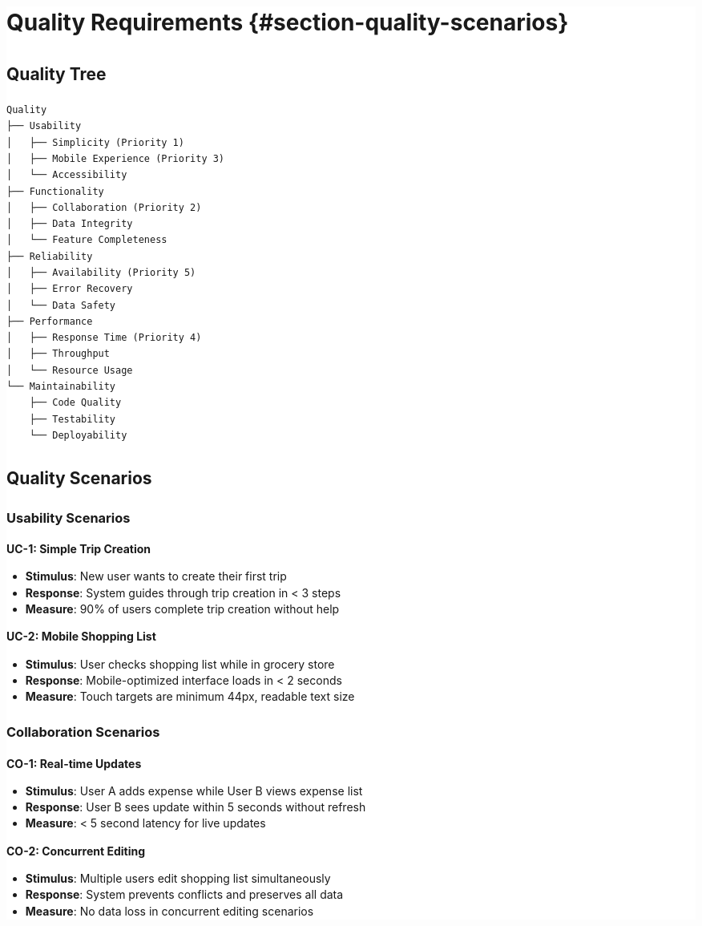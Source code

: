 # Quality Requirements {#section-quality-scenarios}

## Quality Tree

```
Quality
├── Usability
│   ├── Simplicity (Priority 1)
│   ├── Mobile Experience (Priority 3)
│   └── Accessibility
├── Functionality
│   ├── Collaboration (Priority 2)
│   ├── Data Integrity
│   └── Feature Completeness
├── Reliability
│   ├── Availability (Priority 5)
│   ├── Error Recovery
│   └── Data Safety
├── Performance
│   ├── Response Time (Priority 4)
│   ├── Throughput
│   └── Resource Usage
└── Maintainability
    ├── Code Quality
    ├── Testability
    └── Deployability
```

## Quality Scenarios

### Usability Scenarios

**UC-1: Simple Trip Creation**
- **Stimulus**: New user wants to create their first trip
- **Response**: System guides through trip creation in < 3 steps
- **Measure**: 90% of users complete trip creation without help

**UC-2: Mobile Shopping List**
- **Stimulus**: User checks shopping list while in grocery store
- **Response**: Mobile-optimized interface loads in < 2 seconds
- **Measure**: Touch targets are minimum 44px, readable text size

### Collaboration Scenarios

**CO-1: Real-time Updates**
- **Stimulus**: User A adds expense while User B views expense list
- **Response**: User B sees update within 5 seconds without refresh
- **Measure**: < 5 second latency for live updates

**CO-2: Concurrent Editing**
- **Stimulus**: Multiple users edit shopping list simultaneously
- **Response**: System prevents conflicts and preserves all data
- **Measure**: No data loss in concurrent editing scenarios
